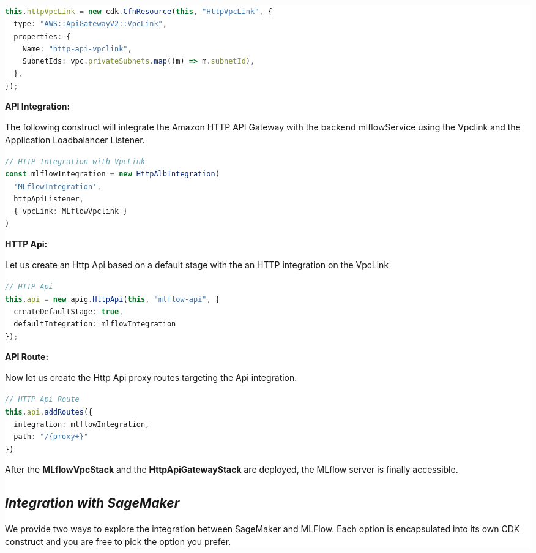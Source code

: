 ```typescript
this.httpVpcLink = new cdk.CfnResource(this, "HttpVpcLink", {
  type: "AWS::ApiGatewayV2::VpcLink",
  properties: {
    Name: "http-api-vpclink",
    SubnetIds: vpc.privateSubnets.map((m) => m.subnetId),
  },
});
```

**API Integration:**

The following construct will integrate the Amazon HTTP API Gateway with the backend mlflowService using the Vpclink and the Application Loadbalancer Listener.

```typescript
// HTTP Integration with VpcLink
const mlflowIntegration = new HttpAlbIntegration(
  'MLflowIntegration',
  httpApiListener,
  { vpcLink: MLflowVpclink }
)
```

**HTTP Api:**

Let us create an Http Api based on a default stage with the an HTTP integration on the VpcLink

```typescript
// HTTP Api
this.api = new apig.HttpApi(this, "mlflow-api", {
  createDefaultStage: true,
  defaultIntegration: mlflowIntegration
});
```

**API Route:**

Now let us create the Http Api proxy routes targeting the Api integration.

```typescript
// HTTP Api Route
this.api.addRoutes({
  integration: mlflowIntegration,
  path: "/{proxy+}"
})
```

After the **MLflowVpcStack** and the **HttpApiGatewayStack** are deployed, the MLflow server is finally accessible.

## *Integration with SageMaker*

We provide two ways to explore the integration between SageMaker and MLFlow.
Each option is encapsulated into its own CDK construct and you are free to pick the option you prefer.
